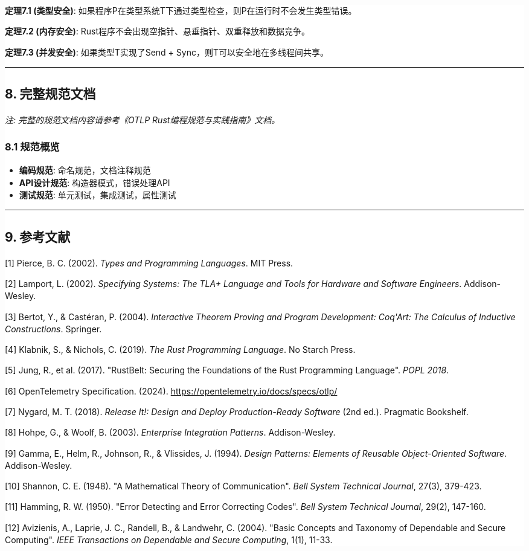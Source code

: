 **定理7.1 (类型安全)**:
如果程序P在类型系统T下通过类型检查，则P在运行时不会发生类型错误。

**定理7.2 (内存安全)**:
Rust程序不会出现空指针、悬垂指针、双重释放和数据竞争。

**定理7.3 (并发安全)**:
如果类型T实现了Send + Sync，则T可以安全地在多线程间共享。

---

## 8. 完整规范文档

*注: 完整的规范文档内容请参考《OTLP Rust编程规范与实践指南》文档。*

### 8.1 规范概览

- **编码规范**: 命名规范，文档注释规范
- **API设计规范**: 构造器模式，错误处理API
- **测试规范**: 单元测试，集成测试，属性测试

---

## 9. 参考文献

[1] Pierce, B. C. (2002). *Types and Programming Languages*. MIT Press.

[2] Lamport, L. (2002). *Specifying Systems: The TLA+ Language and Tools for Hardware and Software Engineers*. Addison-Wesley.

[3] Bertot, Y., & Castéran, P. (2004). *Interactive Theorem Proving and Program Development: Coq'Art: The Calculus of Inductive Constructions*. Springer.

[4] Klabnik, S., & Nichols, C. (2019). *The Rust Programming Language*. No Starch Press.

[5] Jung, R., et al. (2017). "RustBelt: Securing the Foundations of the Rust Programming Language". *POPL 2018*.

[6] OpenTelemetry Specification. (2024). <https://opentelemetry.io/docs/specs/otlp/>

[7] Nygard, M. T. (2018). *Release It!: Design and Deploy Production-Ready Software* (2nd ed.). Pragmatic Bookshelf.

[8] Hohpe, G., & Woolf, B. (2003). *Enterprise Integration Patterns*. Addison-Wesley.

[9] Gamma, E., Helm, R., Johnson, R., & Vlissides, J. (1994). *Design Patterns: Elements of Reusable Object-Oriented Software*. Addison-Wesley.

[10] Shannon, C. E. (1948). "A Mathematical Theory of Communication". *Bell System Technical Journal*, 27(3), 379-423.

[11] Hamming, R. W. (1950). "Error Detecting and Error Correcting Codes". *Bell System Technical Journal*, 29(2), 147-160.

[12] Avizienis, A., Laprie, J. C., Randell, B., & Landwehr, C. (2004). "Basic Concepts and Taxonomy of Dependable and Secure Computing". *IEEE Transactions on Dependable and Secure Computing*, 1(1), 11-33.
